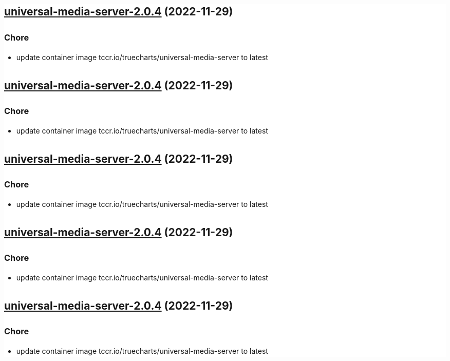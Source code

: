 
## [universal-media-server-2.0.4](https://github.com/truecharts/charts/compare/universal-media-server-2.0.3...universal-media-server-2.0.4) (2022-11-29)

### Chore

- update container image tccr.io/truecharts/universal-media-server to latest
  
  


## [universal-media-server-2.0.4](https://github.com/truecharts/charts/compare/universal-media-server-2.0.3...universal-media-server-2.0.4) (2022-11-29)

### Chore

- update container image tccr.io/truecharts/universal-media-server to latest
  
  


## [universal-media-server-2.0.4](https://github.com/truecharts/charts/compare/universal-media-server-2.0.3...universal-media-server-2.0.4) (2022-11-29)

### Chore

- update container image tccr.io/truecharts/universal-media-server to latest
  
  


## [universal-media-server-2.0.4](https://github.com/truecharts/charts/compare/universal-media-server-2.0.3...universal-media-server-2.0.4) (2022-11-29)

### Chore

- update container image tccr.io/truecharts/universal-media-server to latest
  
  


## [universal-media-server-2.0.4](https://github.com/truecharts/charts/compare/universal-media-server-2.0.3...universal-media-server-2.0.4) (2022-11-29)

### Chore

- update container image tccr.io/truecharts/universal-media-server to latest
  
  

